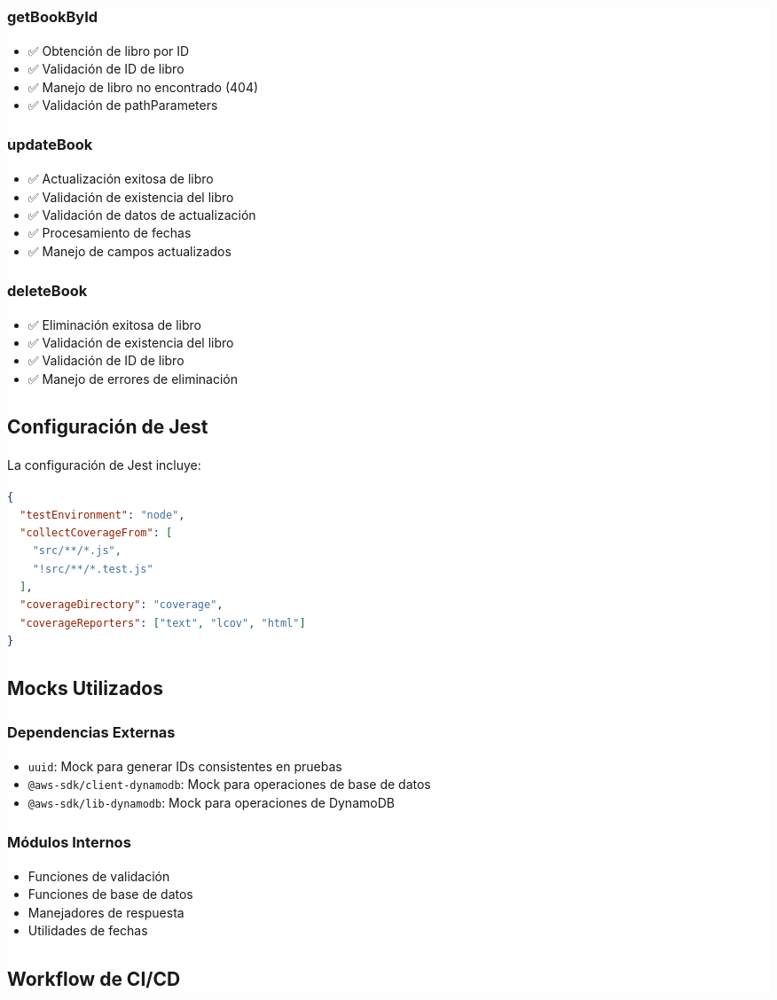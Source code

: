 ### getBookById
- ✅ Obtención de libro por ID
- ✅ Validación de ID de libro
- ✅ Manejo de libro no encontrado (404)
- ✅ Validación de pathParameters

### updateBook
- ✅ Actualización exitosa de libro
- ✅ Validación de existencia del libro
- ✅ Validación de datos de actualización
- ✅ Procesamiento de fechas
- ✅ Manejo de campos actualizados

### deleteBook
- ✅ Eliminación exitosa de libro
- ✅ Validación de existencia del libro
- ✅ Validación de ID de libro
- ✅ Manejo de errores de eliminación

## Configuración de Jest

La configuración de Jest incluye:

```json
{
  "testEnvironment": "node",
  "collectCoverageFrom": [
    "src/**/*.js",
    "!src/**/*.test.js"
  ],
  "coverageDirectory": "coverage",
  "coverageReporters": ["text", "lcov", "html"]
}
```

## Mocks Utilizados

### Dependencias Externas
- `uuid`: Mock para generar IDs consistentes en pruebas
- `@aws-sdk/client-dynamodb`: Mock para operaciones de base de datos
- `@aws-sdk/lib-dynamodb`: Mock para operaciones de DynamoDB

### Módulos Internos
- Funciones de validación
- Funciones de base de datos
- Manejadores de respuesta
- Utilidades de fechas

## Workflow de CI/CD
